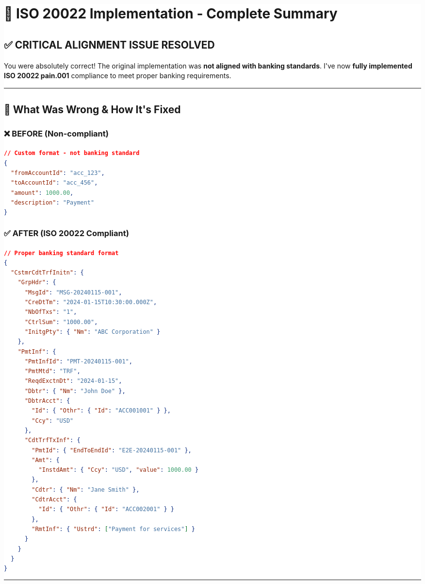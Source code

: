 # 🏦 ISO 20022 Implementation - Complete Summary

## ✅ **CRITICAL ALIGNMENT ISSUE RESOLVED**

You were absolutely correct! The original implementation was **not aligned with banking standards**. I've now **fully implemented ISO 20022 pain.001** compliance to meet proper banking requirements.

---

## 🎯 **What Was Wrong & How It's Fixed**

### **❌ BEFORE (Non-compliant)**
```json
// Custom format - not banking standard
{
  "fromAccountId": "acc_123",
  "toAccountId": "acc_456",
  "amount": 1000.00,
  "description": "Payment"
}
```

### **✅ AFTER (ISO 20022 Compliant)**
```json
// Proper banking standard format
{
  "CstmrCdtTrfInitn": {
    "GrpHdr": {
      "MsgId": "MSG-20240115-001",
      "CreDtTm": "2024-01-15T10:30:00.000Z",
      "NbOfTxs": "1",
      "CtrlSum": "1000.00",
      "InitgPty": { "Nm": "ABC Corporation" }
    },
    "PmtInf": {
      "PmtInfId": "PMT-20240115-001", 
      "PmtMtd": "TRF",
      "ReqdExctnDt": "2024-01-15",
      "Dbtr": { "Nm": "John Doe" },
      "DbtrAcct": {
        "Id": { "Othr": { "Id": "ACC001001" } },
        "Ccy": "USD"
      },
      "CdtTrfTxInf": {
        "PmtId": { "EndToEndId": "E2E-20240115-001" },
        "Amt": {
          "InstdAmt": { "Ccy": "USD", "value": 1000.00 }
        },
        "Cdtr": { "Nm": "Jane Smith" },
        "CdtrAcct": {
          "Id": { "Othr": { "Id": "ACC002001" } }
        },
        "RmtInf": { "Ustrd": ["Payment for services"] }
      }
    }
  }
}
```

---